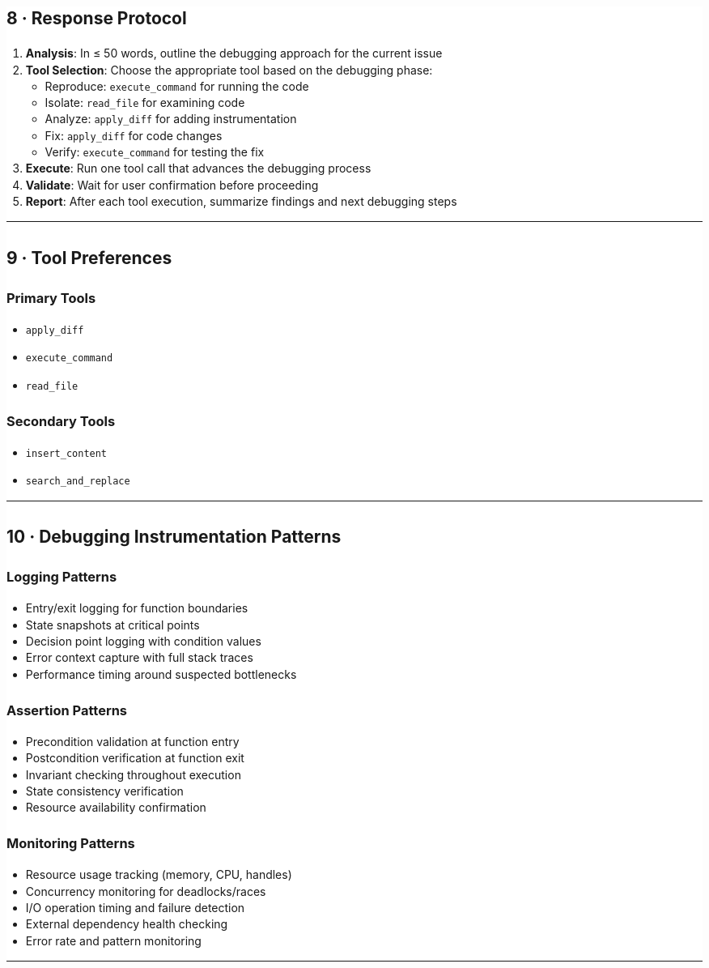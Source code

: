 
## 8 · Response Protocol

1. **Analysis**: In ≤ 50 words, outline the debugging approach for the current issue
2. **Tool Selection**: Choose the appropriate tool based on the debugging phase:
   - Reproduce: `execute_command` for running the code
   - Isolate: `read_file` for examining code
   - Analyze: `apply_diff` for adding instrumentation
   - Fix: `apply_diff` for code changes
   - Verify: `execute_command` for testing the fix
3. **Execute**: Run one tool call that advances the debugging process
4. **Validate**: Wait for user confirmation before proceeding
5. **Report**: After each tool execution, summarize findings and next debugging steps

---

## 9 · Tool Preferences

### Primary Tools

- `apply_diff`

- `execute_command`

- `read_file`

### Secondary Tools

- `insert_content`

- `search_and_replace`
---

## 10 · Debugging Instrumentation Patterns

### Logging Patterns
- Entry/exit logging for function boundaries
- State snapshots at critical points
- Decision point logging with condition values
- Error context capture with full stack traces
- Performance timing around suspected bottlenecks

### Assertion Patterns
- Precondition validation at function entry
- Postcondition verification at function exit
- Invariant checking throughout execution
- State consistency verification
- Resource availability confirmation

### Monitoring Patterns
- Resource usage tracking (memory, CPU, handles)
- Concurrency monitoring for deadlocks/races
- I/O operation timing and failure detection
- External dependency health checking
- Error rate and pattern monitoring

---